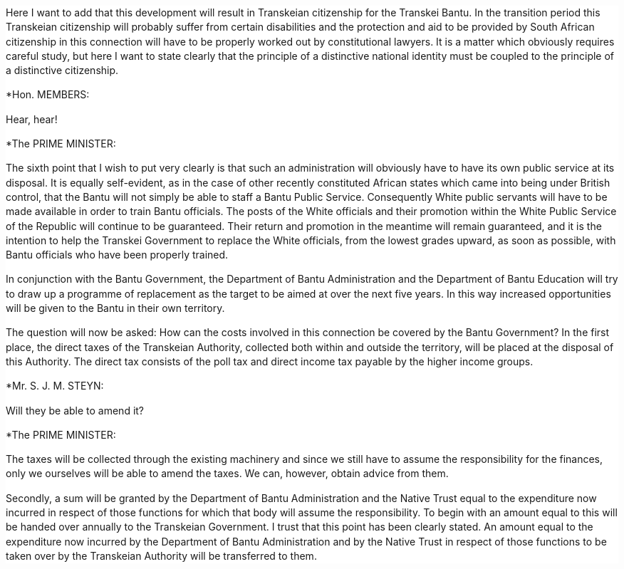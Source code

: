 <p>Here I want to add that this development will result in Transkeian citizenship for the Transkei Bantu. In the transition period this Transkeian citizenship will probably suffer from certain disabilities and the protection and aid to be provided by South African citizenship in this connection will have to be properly worked out by constitutional lawyers. It is a matter which obviously requires careful study, but here I want to state clearly that the principle of a distinctive national identity must be coupled to the principle of a distinctive citizenship.</p>

</speech>

<speech by="#hon_members">

<from><person refersTo="hansard_za">*Hon. MEMBERS</person>:</from>

<p>Hear, hear!</p>

</speech>

<speech by="#prime_minister">

<from>*The <person refersTo="hansard_za">PRIME MINISTER</person>:</from>

<p>The sixth point that I wish to put very clearly is that such an administration will obviously have to have its own public service at its disposal. It is equally self-evident, as in the case of other recently constituted African states which came into being under British control, that the Bantu will not simply be able to staff a Bantu Public Service. Consequently White public servants will have to be made available in order to train Bantu officials. The posts of the White officials and their promotion within the White Public Service of the Republic will continue to be guaranteed. Their return and promotion in the meantime will remain guaranteed, and it is the intention to help the Transkei Government to replace the White officials, from the lowest grades upward, as soon as possible, with Bantu officials who have been properly trained.</p>

<p>In conjunction with the Bantu Government, the Department of Bantu Administration and the Department of Bantu Education will try to draw up a programme of replacement as the target to be aimed at over the next five years. In this way increased opportunities will be given to the Bantu in their own territory.</p>

<p>The question will now be asked: How can the costs involved in this connection be covered by the Bantu Government? In the first place, the direct taxes of the Transkeian Authority, collected both within and outside the territory, will be placed at the disposal of this Authority. The direct tax consists of the poll tax and direct income tax payable by the higher income groups.</p>

</speech>

<speech by="#steyn">

<from>*Mr. <person refersTo="hansard_za">S. J. M. STEYN</person>:</from>

<p>Will they be able to amend it?</p>

</speech>

<speech by="#prime_minister">

<from>*The <person refersTo="hansard_za">PRIME MINISTER</person>:</from>

<p>The taxes will be collected through the existing machinery and since we still have to assume the responsibility for the finances, only we ourselves will be able to amend the taxes. We can, however, obtain advice from them.</p>

<p>Secondly, a sum will be granted by the Department of Bantu Administration and the Native Trust equal to the expenditure now incurred in respect of those functions for which that body will assume the responsibility. To begin with an amount equal to this will be handed over annually to the Transkeian Government. I trust that this point has been clearly stated. An amount equal to the expenditure now incurred by the Department of Bantu Administration and by the Native Trust in respect of those functions to be taken over by the Transkeian Authority will be transferred to them.</p>

